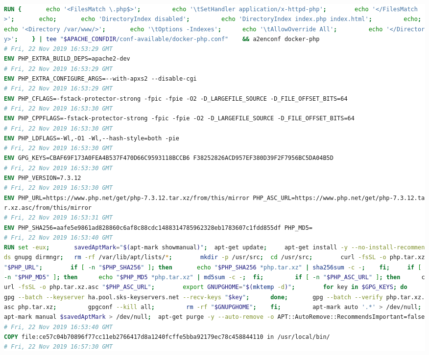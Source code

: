 ```dockerfile
RUN { 		echo '<FilesMatch \.php$>'; 		echo '\tSetHandler application/x-httpd-php'; 		echo '</FilesMatch>'; 		echo; 		echo 'DirectoryIndex disabled'; 		echo 'DirectoryIndex index.php index.html'; 		echo; 		echo '<Directory /var/www/>'; 		echo '\tOptions -Indexes'; 		echo '\tAllowOverride All'; 		echo '</Directory>'; 	} | tee "$APACHE_CONFDIR/conf-available/docker-php.conf" 	&& a2enconf docker-php
# Fri, 22 Nov 2019 16:53:29 GMT
ENV PHP_EXTRA_BUILD_DEPS=apache2-dev
# Fri, 22 Nov 2019 16:53:29 GMT
ENV PHP_EXTRA_CONFIGURE_ARGS=--with-apxs2 --disable-cgi
# Fri, 22 Nov 2019 16:53:29 GMT
ENV PHP_CFLAGS=-fstack-protector-strong -fpic -fpie -O2 -D_LARGEFILE_SOURCE -D_FILE_OFFSET_BITS=64
# Fri, 22 Nov 2019 16:53:30 GMT
ENV PHP_CPPFLAGS=-fstack-protector-strong -fpic -fpie -O2 -D_LARGEFILE_SOURCE -D_FILE_OFFSET_BITS=64
# Fri, 22 Nov 2019 16:53:30 GMT
ENV PHP_LDFLAGS=-Wl,-O1 -Wl,--hash-style=both -pie
# Fri, 22 Nov 2019 16:53:30 GMT
ENV GPG_KEYS=CBAF69F173A0FEA4B537F470D66C9593118BCCB6 F38252826ACD957EF380D39F2F7956BC5DA04B5D
# Fri, 22 Nov 2019 16:53:30 GMT
ENV PHP_VERSION=7.3.12
# Fri, 22 Nov 2019 16:53:30 GMT
ENV PHP_URL=https://www.php.net/get/php-7.3.12.tar.xz/from/this/mirror PHP_ASC_URL=https://www.php.net/get/php-7.3.12.tar.xz.asc/from/this/mirror
# Fri, 22 Nov 2019 16:53:31 GMT
ENV PHP_SHA256=aafe5e9861ad828860c6af8c88cdc1488314785962328eb1783607c1fdd855df PHP_MD5=
# Fri, 22 Nov 2019 16:53:40 GMT
RUN set -eux; 		savedAptMark="$(apt-mark showmanual)"; 	apt-get update; 	apt-get install -y --no-install-recommends gnupg dirmngr; 	rm -rf /var/lib/apt/lists/*; 		mkdir -p /usr/src; 	cd /usr/src; 		curl -fsSL -o php.tar.xz "$PHP_URL"; 		if [ -n "$PHP_SHA256" ]; then 		echo "$PHP_SHA256 *php.tar.xz" | sha256sum -c -; 	fi; 	if [ -n "$PHP_MD5" ]; then 		echo "$PHP_MD5 *php.tar.xz" | md5sum -c -; 	fi; 		if [ -n "$PHP_ASC_URL" ]; then 		curl -fsSL -o php.tar.xz.asc "$PHP_ASC_URL"; 		export GNUPGHOME="$(mktemp -d)"; 		for key in $GPG_KEYS; do 			gpg --batch --keyserver ha.pool.sks-keyservers.net --recv-keys "$key"; 		done; 		gpg --batch --verify php.tar.xz.asc php.tar.xz; 		gpgconf --kill all; 		rm -rf "$GNUPGHOME"; 	fi; 		apt-mark auto '.*' > /dev/null; 	apt-mark manual $savedAptMark > /dev/null; 	apt-get purge -y --auto-remove -o APT::AutoRemove::RecommendsImportant=false
# Fri, 22 Nov 2019 16:53:40 GMT
COPY file:ce57c04b70896f77cc11eb2766417d8a1240fcffe5bba92179ec78c458844110 in /usr/local/bin/ 
# Fri, 22 Nov 2019 16:57:30 GMT
```